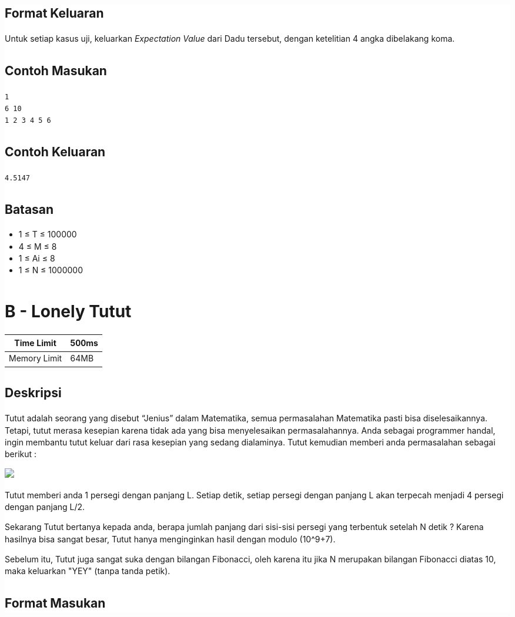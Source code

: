## Format Keluaran

Untuk setiap kasus uji, keluarkan *Expectation Value* dari Dadu tersebut, dengan ketelitian 4 angka dibelakang koma.

## Contoh Masukan

    1
    6 10
    1 2 3 4 5 6

## Contoh Keluaran

	4.5147

## Batasan

- 1 ≤ T ≤ 100000
- 4 ≤ M ≤ 8
- 1 ≤ Ai ≤ 8
- 1 ≤ N ≤ 1000000



# B - Lonely Tutut

| Time Limit   | 500ms |
|--------------|-------|
| Memory Limit | 64MB  |

## Deskripsi

Tutut adalah seorang yang disebut “Jenius” dalam Matematika, semua permasalahan Matematika pasti bisa diselesaikannya. Tetapi, tutut merasa kesepian karena tidak ada yang bisa menyelesaikan permasalahannya. Anda sebagai programmer handal, ingin membantu tutut keluar dari rasa kesepian yang sedang dialaminya. Tutut kemudian memberi anda permasalahan sebagai berikut :

![](img/lonely_tutut.png)

Tutut memberi anda 1 persegi dengan panjang L. Setiap detik, setiap persegi dengan panjang L akan terpecah menjadi 4 persegi dengan panjang L/2.

Sekarang Tutut bertanya kepada anda, berapa jumlah panjang dari sisi-sisi persegi yang terbentuk setelah N detik ? Karena hasilnya bisa sangat besar, Tutut hanya menginginkan hasil dengan modulo (10^9+7).

Sebelum itu, Tutut juga sangat suka dengan bilangan Fibonacci, oleh karena itu jika N merupakan bilangan Fibonacci diatas 10, maka keluarkan "YEY" (tanpa tanda petik).

## Format Masukan
